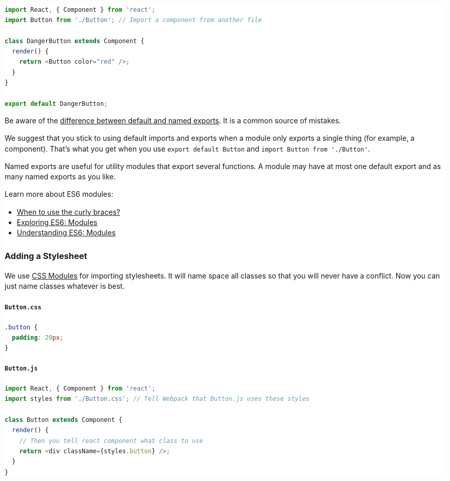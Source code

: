 ```js
import React, { Component } from 'react';
import Button from './Button'; // Import a component from another file

class DangerButton extends Component {
  render() {
    return <Button color="red" />;
  }
}

export default DangerButton;
```

Be aware of the [difference between default and named exports](http://stackoverflow.com/questions/36795819/react-native-es-6-when-should-i-use-curly-braces-for-import/36796281#36796281). It is a common source of mistakes.

We suggest that you stick to using default imports and exports when a module only exports a single thing (for example, a component). That’s what you get when you use `export default Button` and `import Button from './Button'`.

Named exports are useful for utility modules that export several functions. A module may have at most one default export and as many named exports as you like.

Learn more about ES6 modules:

* [When to use the curly braces?](http://stackoverflow.com/questions/36795819/react-native-es-6-when-should-i-use-curly-braces-for-import/36796281#36796281)
* [Exploring ES6: Modules](http://exploringjs.com/es6/ch_modules.html)
* [Understanding ES6: Modules](https://leanpub.com/understandinges6/read#leanpub-auto-encapsulating-code-with-modules)

### Adding a Stylesheet

We use [CSS Modules](https://github.com/css-modules/css-modules) for importing stylesheets. It
will name space all classes so that you will
never have a conflict. Now you can just name classes whatever is best.

#### `Button.css`

```css
.button {
  padding: 20px;
}
```

#### `Button.js`

```js
import React, { Component } from 'react';
import styles from './Button.css'; // Tell Webpack that Button.js uses these styles

class Button extends Component {
  render() {
    // Then you tell react component what class to use
    return <div className={styles.button} />;
  }
}
```
